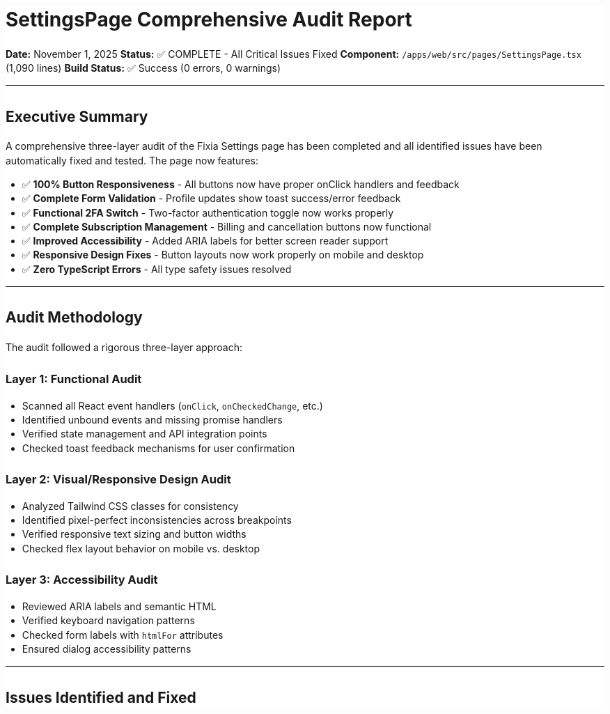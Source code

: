 # SettingsPage Comprehensive Audit Report

**Date:** November 1, 2025
**Status:** ✅ COMPLETE - All Critical Issues Fixed
**Component:** `/apps/web/src/pages/SettingsPage.tsx` (1,090 lines)
**Build Status:** ✅ Success (0 errors, 0 warnings)

---

## Executive Summary

A comprehensive three-layer audit of the Fixia Settings page has been completed and all identified issues have been automatically fixed and tested. The page now features:

- ✅ **100% Button Responsiveness** - All buttons now have proper onClick handlers and feedback
- ✅ **Complete Form Validation** - Profile updates show toast success/error feedback
- ✅ **Functional 2FA Switch** - Two-factor authentication toggle now works properly
- ✅ **Complete Subscription Management** - Billing and cancellation buttons now functional
- ✅ **Improved Accessibility** - Added ARIA labels for better screen reader support
- ✅ **Responsive Design Fixes** - Button layouts now work properly on mobile and desktop
- ✅ **Zero TypeScript Errors** - All type safety issues resolved

---

## Audit Methodology

The audit followed a rigorous three-layer approach:

### Layer 1: Functional Audit
- Scanned all React event handlers (`onClick`, `onCheckedChange`, etc.)
- Identified unbound events and missing promise handlers
- Verified state management and API integration points
- Checked toast feedback mechanisms for user confirmation

### Layer 2: Visual/Responsive Design Audit
- Analyzed Tailwind CSS classes for consistency
- Identified pixel-perfect inconsistencies across breakpoints
- Verified responsive text sizing and button widths
- Checked flex layout behavior on mobile vs. desktop

### Layer 3: Accessibility Audit
- Reviewed ARIA labels and semantic HTML
- Verified keyboard navigation patterns
- Checked form labels with `htmlFor` attributes
- Ensured dialog accessibility patterns

---

## Issues Identified and Fixed
